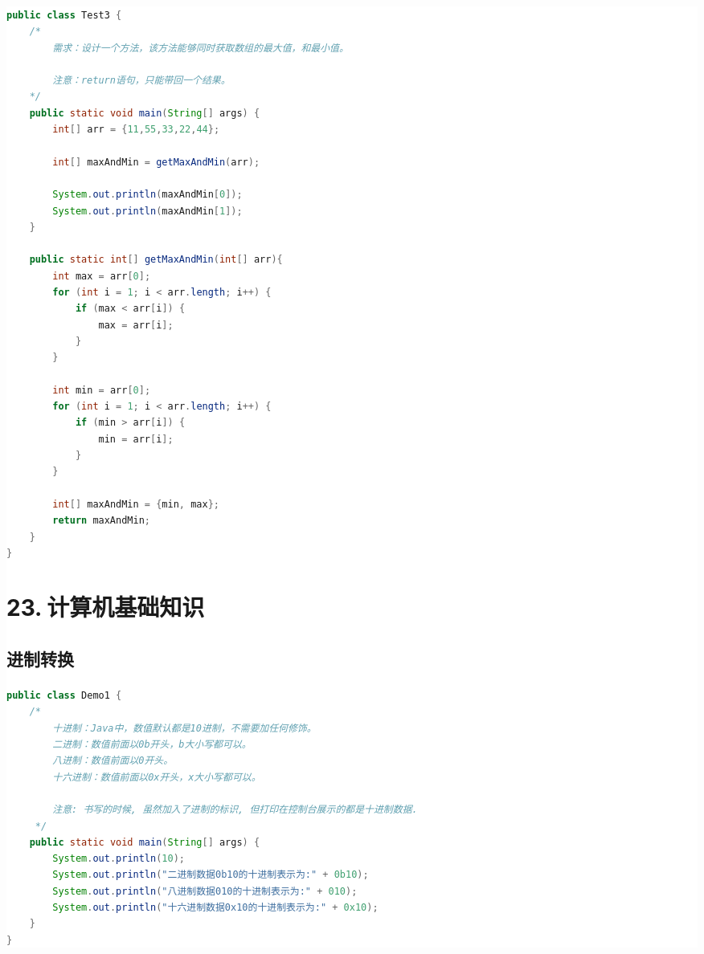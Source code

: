 ```java
public class Test3 {
    /*
    	需求：设计一个方法，该方法能够同时获取数组的最大值，和最小值。
    	
    	注意：return语句，只能带回一个结果。
    */
    public static void main(String[] args) {
        int[] arr = {11,55,33,22,44};

        int[] maxAndMin = getMaxAndMin(arr);

        System.out.println(maxAndMin[0]);
        System.out.println(maxAndMin[1]);
    }

    public static int[] getMaxAndMin(int[] arr){
        int max = arr[0];
        for (int i = 1; i < arr.length; i++) {
            if (max < arr[i]) {
                max = arr[i];
            }
        }

        int min = arr[0];
        for (int i = 1; i < arr.length; i++) {
            if (min > arr[i]) {
                min = arr[i];
            }
        }

        int[] maxAndMin = {min, max};
        return maxAndMin;
    }
}
```

# 23. 计算机基础知识

## 进制转换

```java
public class Demo1 {
    /*
        十进制：Java中，数值默认都是10进制，不需要加任何修饰。
        二进制：数值前面以0b开头，b大小写都可以。
        八进制：数值前面以0开头。
        十六进制：数值前面以0x开头，x大小写都可以。

        注意: 书写的时候, 虽然加入了进制的标识, 但打印在控制台展示的都是十进制数据.
     */
    public static void main(String[] args) {
        System.out.println(10);
        System.out.println("二进制数据0b10的十进制表示为:" + 0b10);
        System.out.println("八进制数据010的十进制表示为:" + 010);
        System.out.println("十六进制数据0x10的十进制表示为:" + 0x10);
    }
}
```
